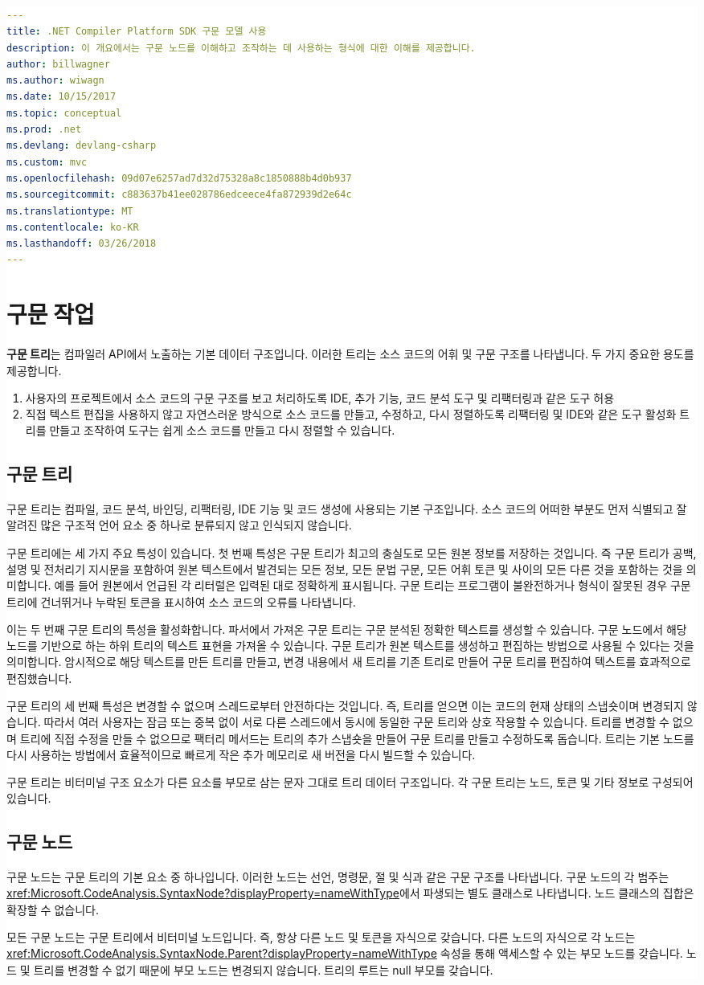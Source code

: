 ```yaml
---
title: .NET Compiler Platform SDK 구문 모델 사용
description: 이 개요에서는 구문 노드를 이해하고 조작하는 데 사용하는 형식에 대한 이해를 제공합니다.
author: billwagner
ms.author: wiwagn
ms.date: 10/15/2017
ms.topic: conceptual
ms.prod: .net
ms.devlang: devlang-csharp
ms.custom: mvc
ms.openlocfilehash: 09d07e6257ad7d32d75328a8c1850888b4d0b937
ms.sourcegitcommit: c883637b41ee028786edceece4fa872939d2e64c
ms.translationtype: MT
ms.contentlocale: ko-KR
ms.lasthandoff: 03/26/2018
---
```

# <a name="work-with-syntax"></a>구문 작업

**구문 트리**는 컴파일러 API에서 노출하는 기본 데이터 구조입니다. 이러한 트리는 소스 코드의 어휘 및 구문 구조를 나타냅니다. 두 가지 중요한 용도를 제공합니다.

1. 사용자의 프로젝트에서 소스 코드의 구문 구조를 보고 처리하도록 IDE, 추가 기능, 코드 분석 도구 및 리팩터링과 같은 도구 허용
2. 직접 텍스트 편집을 사용하지 않고 자연스러운 방식으로 소스 코드를 만들고, 수정하고, 다시 정렬하도록 리팩터링 및 IDE와 같은 도구 활성화 트리를 만들고 조작하여 도구는 쉽게 소스 코드를 만들고 다시 정렬할 수 있습니다.

## <a name="syntax-trees"></a>구문 트리

구문 트리는 컴파일, 코드 분석, 바인딩, 리팩터링, IDE 기능 및 코드 생성에 사용되는 기본 구조입니다. 소스 코드의 어떠한 부분도 먼저 식별되고 잘 알려진 많은 구조적 언어 요소 중 하나로 분류되지 않고 인식되지 않습니다. 

구문 트리에는 세 가지 주요 특성이 있습니다. 첫 번째 특성은 구문 트리가 최고의 충실도로 모든 원본 정보를 저장하는 것입니다. 즉 구문 트리가 공백, 설명 및 전처리기 지시문을 포함하여 원본 텍스트에서 발견되는 모든 정보, 모든 문법 구문, 모든 어휘 토큰 및 사이의 모든 다른 것을 포함하는 것을 의미합니다. 예를 들어 원본에서 언급된 각 리터럴은 입력된 대로 정확하게 표시됩니다. 구문 트리는 프로그램이 불완전하거나 형식이 잘못된 경우 구문 트리에 건너뛰거나 누락된 토큰을 표시하여 소스 코드의 오류를 나타냅니다.  

이는 두 번째 구문 트리의 특성을 활성화합니다. 파서에서 가져온 구문 트리는 구문 분석된 정확한 텍스트를 생성할 수 있습니다. 구문 노드에서 해당 노드를 기반으로 하는 하위 트리의 텍스트 표현을 가져올 수 있습니다. 구문 트리가 원본 텍스트를 생성하고 편집하는 방법으로 사용될 수 있다는 것을 의미합니다. 암시적으로 해당 텍스트를 만든 트리를 만들고, 변경 내용에서 새 트리를 기존 트리로 만들어 구문 트리를 편집하여 텍스트를 효과적으로 편집했습니다. 

구문 트리의 세 번째 특성은 변경할 수 없으며 스레드로부터 안전하다는 것입니다.  즉, 트리를 얻으면 이는 코드의 현재 상태의 스냅숏이며 변경되지 않습니다. 따라서 여러 사용자는 잠금 또는 중복 없이 서로 다른 스레드에서 동시에 동일한 구문 트리와 상호 작용할 수 있습니다. 트리를 변경할 수 없으며 트리에 직접 수정을 만들 수 없으므로 팩터리 메서드는 트리의 추가 스냅숏을 만들어 구문 트리를 만들고 수정하도록 돕습니다. 트리는 기본 노드를 다시 사용하는 방법에서 효율적이므로 빠르게 작은 추가 메모리로 새 버전을 다시 빌드할 수 있습니다.

구문 트리는 비터미널 구조 요소가 다른 요소를 부모로 삼는 문자 그대로 트리 데이터 구조입니다. 각 구문 트리는 노드, 토큰 및 기타 정보로 구성되어 있습니다.  

## <a name="syntax-nodes"></a>구문 노드

구문 노드는 구문 트리의 기본 요소 중 하나입니다. 이러한 노드는 선언, 명령문, 절 및 식과 같은 구문 구조를 나타냅니다. 구문 노드의 각 범주는 <xref:Microsoft.CodeAnalysis.SyntaxNode?displayProperty=nameWithType>에서 파생되는 별도 클래스로 나타냅니다. 노드 클래스의 집합은 확장할 수 없습니다. 

모든 구문 노드는 구문 트리에서 비터미널 노드입니다. 즉, 항상 다른 노드 및 토큰을 자식으로 갖습니다. 다른 노드의 자식으로 각 노드는 <xref:Microsoft.CodeAnalysis.SyntaxNode.Parent?displayProperty=nameWithType> 속성을 통해 액세스할 수 있는 부모 노드를 갖습니다. 노드 및 트리를 변경할 수 없기 때문에 부모 노드는 변경되지 않습니다. 트리의 루트는 null 부모를 갖습니다.  
